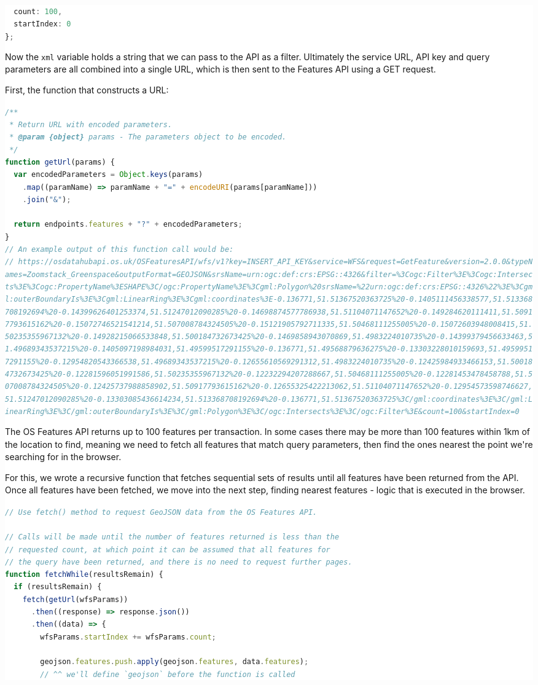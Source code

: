 ```javascript
  count: 100,
  startIndex: 0
};
```

Now the `xml` variable holds a string that we can pass to the API as a filter. Ultimately the service URL, API key and query parameters are all combined into a single URL, which is then sent to the Features API using a GET request.

First, the function that constructs a URL:

```javascript
/**
 * Return URL with encoded parameters.
 * @param {object} params - The parameters object to be encoded.
 */
function getUrl(params) {
  var encodedParameters = Object.keys(params)
    .map((paramName) => paramName + "=" + encodeURI(params[paramName]))
    .join("&");

  return endpoints.features + "?" + encodedParameters;
}
// An example output of this function call would be:
// https://osdatahubapi.os.uk/OSFeaturesAPI/wfs/v1?key=INSERT_API_KEY&service=WFS&request=GetFeature&version=2.0.0&typeNames=Zoomstack_Greenspace&outputFormat=GEOJSON&srsName=urn:ogc:def:crs:EPSG::4326&filter=%3Cogc:Filter%3E%3Cogc:Intersects%3E%3Cogc:PropertyName%3ESHAPE%3C/ogc:PropertyName%3E%3Cgml:Polygon%20srsName=%22urn:ogc:def:crs:EPSG::4326%22%3E%3Cgml:outerBoundaryIs%3E%3Cgml:LinearRing%3E%3Cgml:coordinates%3E-0.136771,51.51367520363725%20-0.1405111456338577,51.513368708192694%20-0.14399626401253374,51.51247012090285%20-0.14698874577786938,51.51104071147652%20-0.149284620111411,51.50917793615162%20-0.15072746521541214,51.507008784324505%20-0.15121905792711335,51.50468111255005%20-0.15072603948008415,51.50235355967132%20-0.14928215066533848,51.500184732673425%20-0.1469858943070869,51.4983224010735%20-0.14399379456633463,51.49689343537215%20-0.1405097198984031,51.49599517291155%20-0.136771,51.49568879636275%20-0.13303228010159693,51.49599517291155%20-0.12954820543366538,51.49689343537215%20-0.12655610569291312,51.4983224010735%20-0.12425984933466153,51.500184732673425%20-0.12281596051991586,51.50235355967132%20-0.12232294207288667,51.50468111255005%20-0.12281453478458788,51.507008784324505%20-0.12425737988858902,51.50917793615162%20-0.12655325422213062,51.51104071147652%20-0.12954573598746627,51.51247012090285%20-0.13303085436614234,51.513368708192694%20-0.136771,51.51367520363725%3C/gml:coordinates%3E%3C/gml:LinearRing%3E%3C/gml:outerBoundaryIs%3E%3C/gml:Polygon%3E%3C/ogc:Intersects%3E%3C/ogc:Filter%3E&count=100&startIndex=0
```

The OS Features API returns up to 100 features per transaction. In some cases there may be more than 100 features within 1km of the location to find, meaning we need to fetch all features that match query parameters, then find the ones nearest the point we're searching for in the browser.

For this, we wrote a recursive function that fetches sequential sets of results until all features have been returned from the API. Once all features have been fetched, we move into the next step, finding nearest features - logic that is executed in the browser.

```javascript
// Use fetch() method to request GeoJSON data from the OS Features API.

// Calls will be made until the number of features returned is less than the
// requested count, at which point it can be assumed that all features for
// the query have been returned, and there is no need to request further pages.
function fetchWhile(resultsRemain) {
  if (resultsRemain) {
    fetch(getUrl(wfsParams))
      .then((response) => response.json())
      .then((data) => {
        wfsParams.startIndex += wfsParams.count;

        geojson.features.push.apply(geojson.features, data.features);
        // ^^ we'll define `geojson` before the function is called

```